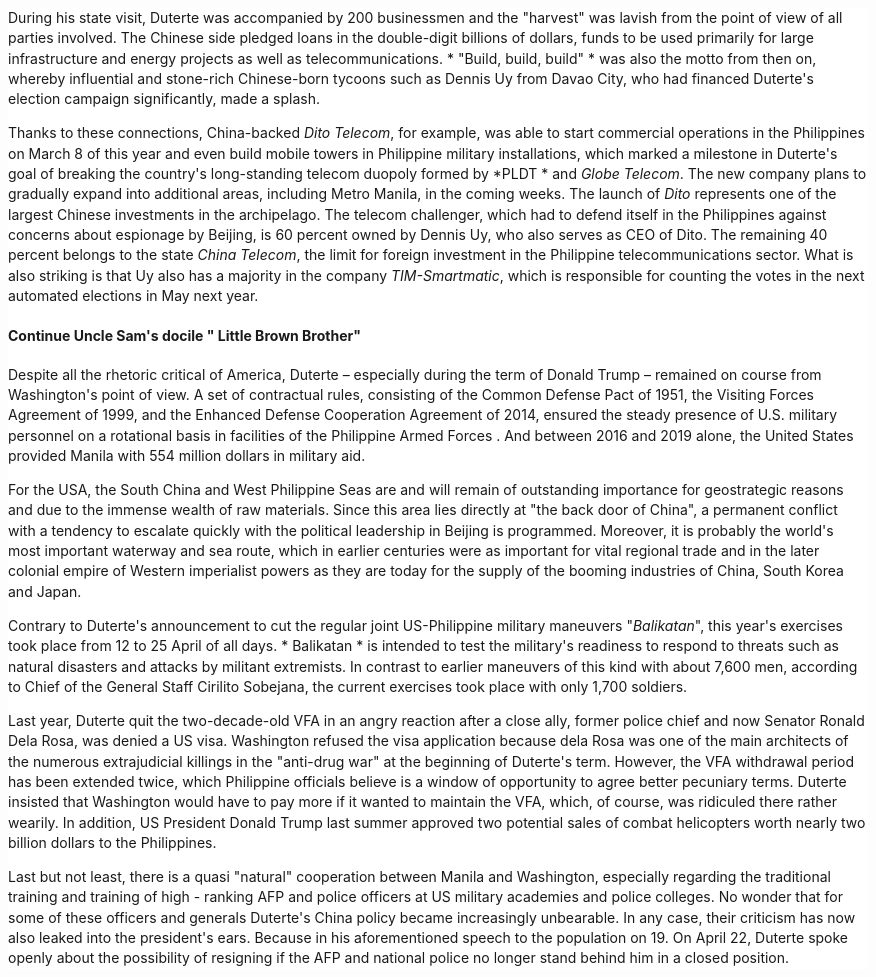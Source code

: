 During his state visit, Duterte was accompanied by 200 businessmen and the "harvest" was lavish from the point of view of all parties involved. The Chinese side pledged loans in the double-digit billions of dollars, funds to be used primarily for large infrastructure and energy projects as well as telecommunications. * "Build, build, build" * was also the motto from then on, whereby influential and stone-rich Chinese-born tycoons such as Dennis Uy from Davao City, who had financed Duterte's election campaign significantly, made a splash.

Thanks to these connections, China-backed *Dito Telecom*, for example, was able to start commercial operations in the Philippines on March 8 of this year and even build mobile towers in Philippine military installations, which marked a milestone in Duterte's goal of breaking the country's long-standing telecom duopoly formed by *PLDT * and *Globe Telecom*. The new company plans to gradually expand into additional areas, including Metro Manila, in the coming weeks. The launch of *Dito* represents one of the largest Chinese investments in the archipelago. The telecom challenger, which had to defend itself in the Philippines against concerns about espionage by Beijing, is 60 percent owned by Dennis Uy, who also serves as CEO of Dito. The remaining 40 percent belongs to the state *China Telecom*, the limit for foreign investment in the Philippine telecommunications sector. What is also striking is that Uy also has a majority in the company *TIM-Smartmatic*, which is responsible for counting the votes in the next automated elections in May next year.

#### Continue Uncle Sam's docile " Little Brown Brother"

Despite all the rhetoric critical of America, Duterte – especially during the term of Donald Trump – remained on course from Washington's point of view. A set of contractual rules, consisting of the Common Defense Pact of 1951, the Visiting Forces Agreement of 1999, and the Enhanced Defense Cooperation Agreement of 2014, ensured the steady presence of U.S. military personnel on a rotational basis in facilities of the Philippine Armed Forces . And between 2016 and 2019 alone, the United States provided Manila with 554 million dollars in military aid.

For the USA, the South China and West Philippine Seas are and will remain of outstanding importance for geostrategic reasons and due to the immense wealth of raw materials. Since this area lies directly at "the back door of China", a permanent conflict with a tendency to escalate quickly with the political leadership in Beijing is programmed. Moreover, it is probably the world's most important waterway and sea route, which in earlier centuries were as important for vital regional trade and in the later colonial empire of Western imperialist powers as they are today for the supply of the booming industries of China, South Korea and Japan.

Contrary to Duterte's announcement to cut the regular joint US-Philippine military maneuvers "*Balikatan*", this year's exercises took place from 12 to 25 April of all days.  * Balikatan * is intended to test the military's readiness to respond to threats such as natural disasters and attacks by militant extremists. In contrast to earlier maneuvers of this kind with about 7,600 men, according to Chief of the General Staff Cirilito Sobejana, the current exercises took place with only 1,700 soldiers.

Last year, Duterte quit the two-decade-old VFA in an angry reaction after a close ally, former police chief and now Senator Ronald Dela Rosa, was denied a US visa. Washington refused the visa application because dela Rosa was one of the main architects of the numerous extrajudicial killings in the "anti-drug war" at the beginning of Duterte's term. However, the VFA withdrawal period has been extended twice, which Philippine officials believe is a window of opportunity to agree better pecuniary terms. Duterte insisted that Washington would have to pay more if it wanted to maintain the VFA, which, of course, was ridiculed there rather wearily. In addition, US President Donald Trump last summer approved two potential sales of combat helicopters worth nearly two billion dollars to the Philippines.

Last but not least, there is a quasi "natural" cooperation between Manila and Washington, especially regarding the traditional training and training of high - ranking AFP and police officers at US military academies and police colleges. No wonder that for some of these officers and generals Duterte's China policy became increasingly unbearable. In any case, their criticism has now also leaked into the president's ears. Because in his aforementioned speech to the population on 19. On April 22, Duterte spoke openly about the possibility of resigning if the AFP and national police no longer stand behind him in a closed position.
